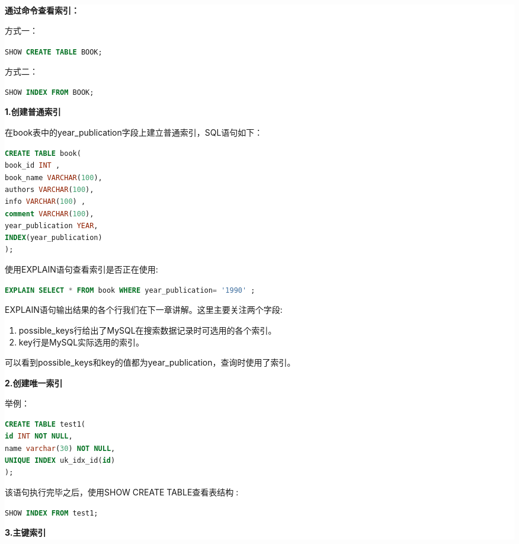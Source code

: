 **通过命令查看索引：**

方式一：

```sql
SHOW CREATE TABLE BOOK;
```

方式二：

```sql
SHOW INDEX FROM BOOK;
```

**1.创建普通索引**

在book表中的year_publication字段上建立普通索引，SQL语句如下：  

```SQL
CREATE TABLE book(
book_id INT ,
book_name VARCHAR(100),
authors VARCHAR(100),
info VARCHAR(100) ,
comment VARCHAR(100),
year_publication YEAR,
INDEX(year_publication)
);  
```

使用EXPLAIN语句查看索引是否正在使用:

```sql
EXPLAIN SELECT * FROM book WHERE year_publication= '1990' ;
```

EXPLAIN语句输出结果的各个行我们在下一章讲解。这里主要关注两个字段:

1.  possible_keys行给出了MySQL在搜索数据记录时可选用的各个索引。
2.  key行是MySQL实际选用的索引。

可以看到possible_keys和key的值都为year_publication，查询时使用了索引。

**2.创建唯一索引**

举例：  

```SQL
CREATE TABLE test1(
id INT NOT NULL,
name varchar(30) NOT NULL,
UNIQUE INDEX uk_idx_id(id)
);
```

该语句执行完毕之后，使用SHOW CREATE TABLE查看表结构  :

```SQL
SHOW INDEX FROM test1;
```

**3.主键索引**
